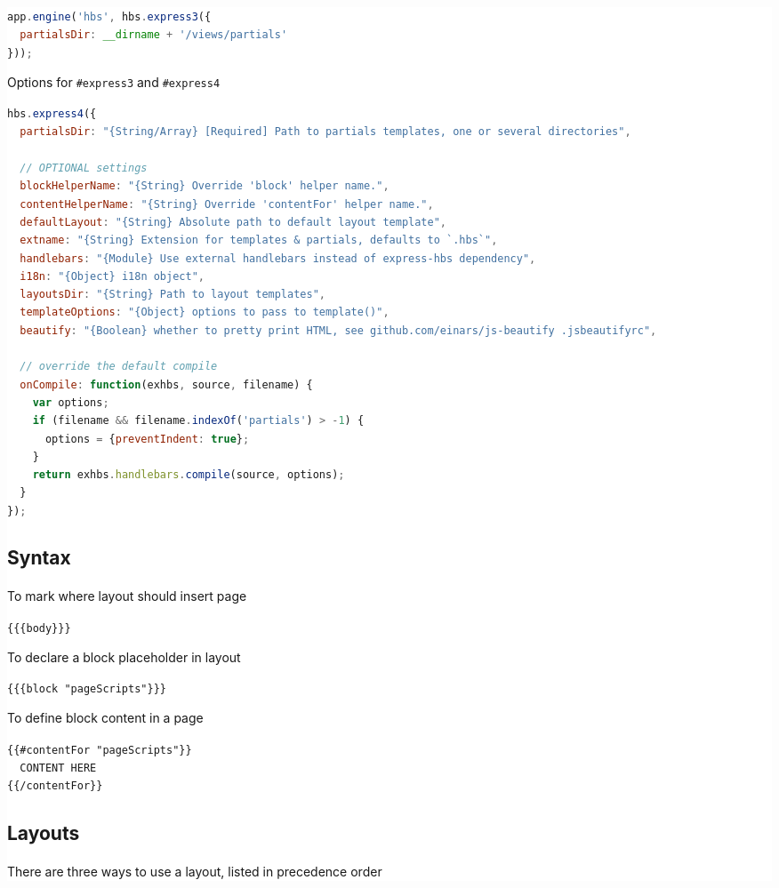 ```js
app.engine('hbs', hbs.express3({
  partialsDir: __dirname + '/views/partials'
}));
```

Options for `#express3` and `#express4`

```js
hbs.express4({
  partialsDir: "{String/Array} [Required] Path to partials templates, one or several directories",

  // OPTIONAL settings
  blockHelperName: "{String} Override 'block' helper name.",
  contentHelperName: "{String} Override 'contentFor' helper name.",
  defaultLayout: "{String} Absolute path to default layout template",
  extname: "{String} Extension for templates & partials, defaults to `.hbs`",
  handlebars: "{Module} Use external handlebars instead of express-hbs dependency",
  i18n: "{Object} i18n object",
  layoutsDir: "{String} Path to layout templates",
  templateOptions: "{Object} options to pass to template()",
  beautify: "{Boolean} whether to pretty print HTML, see github.com/einars/js-beautify .jsbeautifyrc",

  // override the default compile
  onCompile: function(exhbs, source, filename) {
    var options;
    if (filename && filename.indexOf('partials') > -1) {
      options = {preventIndent: true};
    }
    return exhbs.handlebars.compile(source, options);
  }
});
```

## Syntax

To mark where layout should insert page

    {{{body}}}

To declare a block placeholder in layout

    {{{block "pageScripts"}}}

To define block content in a page

    {{#contentFor "pageScripts"}}
      CONTENT HERE
    {{/contentFor}}

## Layouts

There are three ways to use a layout, listed in precedence order
